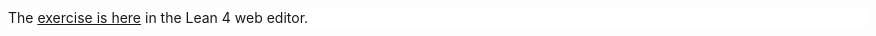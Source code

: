 The [exercise is here](https://lean.math.hhu.de/#code=import%20Lean%0Aopen%20Lean%20Elab%20Tactic%20Meta%0A%0A%2F-%20-%20-%20-%20-%20-%20-%20-%20-%20-%20-%20-%20-%20-%20-%20-%20-%20-%20-%20-%20-%20-%20-%20-%20-%20-%20-%20-%20-%20-%20-%20-%20-%20-%20-%20-%2F%0A%2F-%20Helper%20definitions%20and%20functions%20%20-%2F%0A%2F-%20-%20-%20-%20-%20-%20-%20-%20-%20-%20-%20-%20-%20-%20-%20-%20-%20-%20-%20-%20-%20-%20-%20-%20-%20-%20-%20-%20-%20-%20-%20-%20-%20-%20-%20-%2F%0A%0Atheorem%20flt_example%20%3A%202%5E4%20%25%205%20%3D%201%20%3A%3D%20by%20rfl%0A%0Adef%20natExpr%3A%20Nat%20%E2%86%92%20Expr%0A%7C%200%20%3D%3E%20.const%20%60%60Nat.zero%20%5B%5D%0A%7C%20n%20%2B%201%20%3D%3E%20.app%20(.const%20%60%60Nat.succ%20%5B%5D)%20(natExpr%20n)%0A%0Adef%20sumExpr%3A%20Nat%20%E2%86%92%20Nat%20%E2%86%92%20Expr%0A%7C%20m%2C%20n%20%3D%3E%20%20Expr.app%20(.app%20(.const%20%60Nat.add%20%5B%5D)%20(natExpr%20m))%20(natExpr%20n)%0A%0Adef%20isNat%20(e%3A%20Expr)%3A%20MetaM%20Bool%20%3A%3D%20do%0A%20%20let%20type_expr%20%E2%86%90%20inferType%20e%0A%20%20return%20type_expr.isConstOf%20%60Nat%0A%0Adef%20getTheoremStatement%20(n%20%3A%20Name)%20%3A%20MetaM%20Expr%20%3A%3D%20do%0A%20%20let%20some%20thm%20%3A%3D%20(%E2%86%90%20getEnv).find%3F%20n%20%7C%20failure%20--%20get%20the%20declaration%20with%20that%20name%0A%20%20return%20thm.type%20--%20return%20the%20theorem%20statement%0A%0Adef%20logPrettyExpression%20(e%20%3A%20Expr)%20%3A%20MetaM%20Unit%20%3A%3D%20do%0A%20%20dbg_trace%20%22%7B%E2%86%90ppExpr%20e%7D%22%0A%0Adef%20getSubexpressionsIn%20(e%20%3A%20Expr)%20%3A%20MetaM%20(List%20Expr)%20%3A%3D%0A%20%20let%20rec%20getSubexpressionsInRec%20(e%20%3A%20Expr)%20(acc%20%3A%20List%20Expr)%20%3A%20MetaM%20(List%20Expr)%20%3A%3D%0A%20%20%20%20match%20e%20with%0A%20%20%20%20%7C%20Expr.forallE%20_%20d%20b%20_%20%20%20%3D%3E%20return%20%5Be%5D%20%2B%2B%20(%E2%86%90%20getSubexpressionsInRec%20d%20acc)%20%2B%2B%20(%E2%86%90%20getSubexpressionsInRec%20b%20acc)%0A%20%20%20%20%7C%20Expr.lam%20_%20d%20b%20_%20%20%20%20%20%20%20%3D%3E%20return%20%5Be%5D%20%2B%2B%20(%E2%86%90%20getSubexpressionsInRec%20d%20acc)%20%2B%2B%20(%E2%86%90%20getSubexpressionsInRec%20b%20acc)%0A%20%20%20%20%7C%20Expr.letE%20_%20t%20v%20b%20_%20%20%20%20%3D%3E%20return%20%5Be%5D%20%2B%2B%20(%E2%86%90%20getSubexpressionsInRec%20t%20acc)%20%2B%2B%20(%E2%86%90%20getSubexpressionsInRec%20v%20acc)%20%2B%2B%20(%E2%86%90%20getSubexpressionsInRec%20b%20acc)%0A%20%20%20%20%7C%20Expr.app%20f%20a%20%20%20%20%20%20%20%20%20%20%20%3D%3E%20return%20%5Be%5D%20%2B%2B%20(%E2%86%90%20getSubexpressionsInRec%20f%20acc)%20%2B%2B%20(%E2%86%90%20getSubexpressionsInRec%20a%20acc)%0A%20%20%20%20%7C%20Expr.mdata%20_%20b%20%20%20%20%20%20%20%20%20%3D%3E%20return%20%5Be%5D%20%2B%2B%20(%E2%86%90%20getSubexpressionsInRec%20b%20acc)%0A%20%20%20%20%7C%20Expr.proj%20_%20_%20b%20%20%20%20%20%20%20%20%3D%3E%20return%20%5Be%5D%20%2B%2B%20(%E2%86%90%20getSubexpressionsInRec%20b%20acc)%0A%20%20%20%20%7C%20_%20%20%20%20%20%20%20%20%20%20%20%20%20%20%20%20%20%20%20%20%20%20%3D%3E%20return%20acc%0A%20%20getSubexpressionsInRec%20e%20%5B%5D%0A%0A%2F-%20-%20-%20-%20-%20-%20-%20-%20-%20-%20-%20-%20-%20-%20-%20-%20-%20-%20-%20-%20-%20-%20-%20-%20-%20-%20-%20-%20-%20-%20-%20-%20-%20-%20-%20-%2F%0A%2F-%20The%20exercise%20-%2F%0A%2F-%20-%20-%20-%20-%20-%20-%20-%20-%20-%20-%20-%20-%20-%20-%20-%20-%20-%20-%20-%20-%20-%20-%20-%20-%20-%20-%20-%20-%20-%20-%20-%20-%20-%20-%20-%2F%0A%0Adef%20isAtomicNat%20(e%20%3A%20Expr)%20%3A%20MetaM%20Bool%20%3A%3D%20do%0A%20%20if%20not%20(%E2%86%90%20isNat%20e)%20then%20return%20false%20else%0A%20%20%20%20let%20rec%20getFirstNonAppTerm%20(e%20%3A%20Expr)%20%3A%20MetaM%20Expr%20%3A%3D%20match%20e%20with%0A%20%20%20%20%7C%20Expr.app%20f%20_%20%3D%3E%20return%20(%E2%86%90%20getFirstNonAppTerm%20f)%0A%20%20%20%20%7C%20_%20%3D%3E%20return%20e%0A%20%20%20%20let%20nonAppTerm%20%E2%86%90%20getFirstNonAppTerm%20e%0A%20%20%20%20return%20false%20--%20REPLACE%20THIS%20LAST%20LINE%20WITH%20THE%20REST%20OF%20THE%20CORRECT%20FUNCTION%0A%0A%23eval%20toExpr%201%0A%23eval%20sumExpr%201%202%0A%23eval%20isAtomicNat%20(toExpr%201)%20--%20true%0A%23eval%20isAtomicNat%20(sumExpr%201%202)%20--%20false%0A%0A%2F-%20Get%20(in%20a%20list)%20all%20subexpressions%20that%20are%20just%20a%20single%20natural%20numbers%20-%2F%0Adef%20getIfAtomicNat%20(subexpr%20%3A%20Expr)%20%3A%20MetaM%20(Option%20Expr)%20%3A%3D%20do%0A%20%20if%20(%E2%86%90%20isAtomicNat%20subexpr)%0A%20%20%20%20then%20return%20some%20subexpr%0A%20%20%20%20else%20return%20none%0A%0A%2F--%20Returns%20single%20nats%20like%203%20and%204%2C%20not%203%5E4%20or%203*4%20-%2F%0Adef%20getAtomicNatsIn%20(e%20%3A%20Expr)%20%3A%20MetaM%20(List%20Expr)%20%3A%3D%20do%0A%20%20let%20subexprs%20%E2%86%90%20getSubexpressionsIn%20e%0A%20%20let%20natSubexprs%20%E2%86%90%20subexprs.filterMapM%20getIfAtomicNat%0A%20%20return%20natSubexprs%0A%0A%23eval%20do%20%7B%20let%20e%20%E2%86%90%20getTheoremStatement%20%60flt_example%3B%20let%20natsInE%20%E2%86%90%20getAtomicNatsIn%20e%3B%20natsInE.forM%20logPrettyExpression%7D) in the Lean 4 web editor.